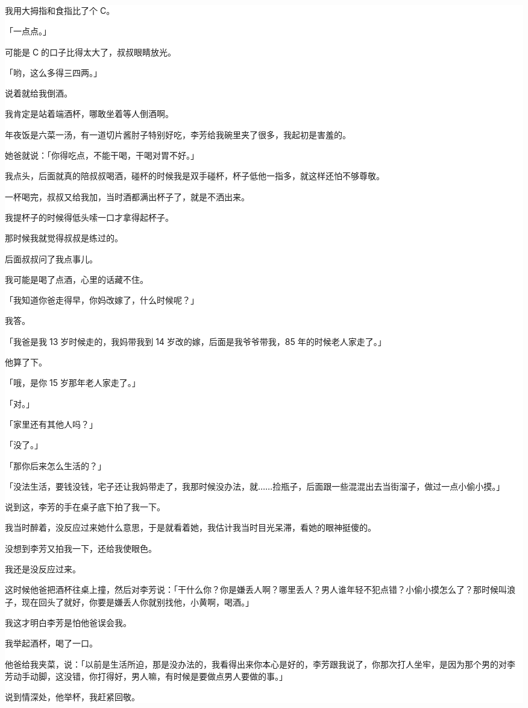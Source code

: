 我用大拇指和食指比了个 C。

「一点点。」

可能是 C 的口子比得太大了，叔叔眼睛放光。

「哟，这么多得三四两。」

说着就给我倒酒。

我肯定是站着端酒杯，哪敢坐着等人倒酒啊。

年夜饭是六菜一汤，有一道切片酱肘子特别好吃，李芳给我碗里夹了很多，我起初是害羞的。

她爸就说：「你得吃点，不能干喝，干喝对胃不好。」

我点头，后面就真的陪叔叔喝酒，碰杯的时候我是双手碰杯，杯子低他一指多，就这样还怕不够尊敬。

一杯喝完，叔叔又给我加，当时酒都满出杯子了，就是不洒出来。

我提杯子的时候得低头嗦一口才拿得起杯子。

那时候我就觉得叔叔是练过的。

后面叔叔问了我点事儿。

我可能是喝了点酒，心里的话藏不住。

「我知道你爸走得早，你妈改嫁了，什么时候呢？」

我答。

「我爸是我 13 岁时候走的，我妈带我到 14 岁改的嫁，后面是我爷爷带我，85 年的时候老人家走了。」

他算了下。

「哦，是你 15 岁那年老人家走了。」

「对。」

「家里还有其他人吗？」

「没了。」

「那你后来怎么生活的？」

「没法生活，要钱没钱，宅子还让我妈带走了，我那时候没办法，就……捡瓶子，后面跟一些混混出去当街溜子，做过一点小偷小摸。」

说到这，李芳的手在桌子底下拍了我一下。

我当时醉着，没反应过来她什么意思，于是就看着她，我估计我当时目光呆滞，看她的眼神挺傻的。

没想到李芳又拍我一下，还给我使眼色。

我还是没反应过来。

这时候他爸把酒杯往桌上撞，然后对李芳说：「干什么你？你是嫌丢人啊？哪里丢人？男人谁年轻不犯点错？小偷小摸怎么了？那时候叫浪子，现在回头了就好，你要是嫌丢人你就别找他，小黄啊，喝酒。」

我这才明白李芳是怕他爸误会我。

我举起酒杯，喝了一口。

他爸给我夹菜，说：「以前是生活所迫，那是没办法的，我看得出来你本心是好的，李芳跟我说了，你那次打人坐牢，是因为那个男的对李芳动手动脚，这没错，你打得好，男人嘛，有时候是要做点男人要做的事。」

说到情深处，他举杯，我赶紧回敬。
